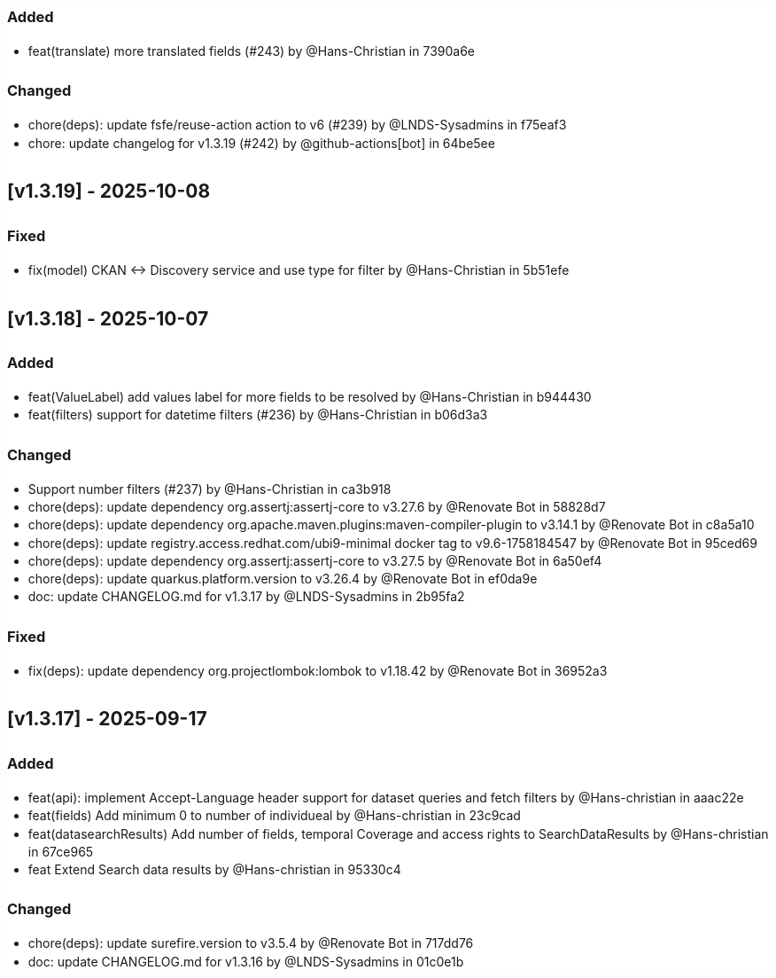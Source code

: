 ### Added
- feat(translate) more translated fields (#243) by @Hans-Christian in 7390a6e


### Changed
- chore(deps): update fsfe/reuse-action action to v6 (#239) by @LNDS-Sysadmins in f75eaf3
- chore: update changelog for v1.3.19 (#242) by @github-actions[bot] in 64be5ee


## [v1.3.19] - 2025-10-08

### Fixed
- fix(model) CKAN <-> Discovery service and use type for filter by @Hans-Christian in 5b51efe


## [v1.3.18] - 2025-10-07

### Added
- feat(ValueLabel) add values label for more fields to be resolved by @Hans-Christian in b944430
- feat(filters) support for datetime filters (#236) by @Hans-Christian in b06d3a3


### Changed
- Support number filters (#237) by @Hans-Christian in ca3b918
- chore(deps): update dependency org.assertj:assertj-core to v3.27.6 by @Renovate Bot in 58828d7
- chore(deps): update dependency org.apache.maven.plugins:maven-compiler-plugin to v3.14.1 by @Renovate Bot in c8a5a10
- chore(deps): update registry.access.redhat.com/ubi9-minimal docker tag to v9.6-1758184547 by @Renovate Bot in 95ced69
- chore(deps): update dependency org.assertj:assertj-core to v3.27.5 by @Renovate Bot in 6a50ef4
- chore(deps): update quarkus.platform.version to v3.26.4 by @Renovate Bot in ef0da9e
- doc: update CHANGELOG.md for v1.3.17 by @LNDS-Sysadmins in 2b95fa2


### Fixed
- fix(deps): update dependency org.projectlombok:lombok to v1.18.42 by @Renovate Bot in 36952a3


## [v1.3.17] - 2025-09-17

### Added
- feat(api): implement Accept-Language header support for dataset queries and fetch filters by @Hans-christian in aaac22e
- feat(fields) Add minimum 0 to number of individueal by @Hans-christian in 23c9cad
- feat(datasearchResults) Add number of fields, temporal Coverage and access rights to SearchDataResults by @Hans-christian in 67ce965
- feat Extend Search data results by @Hans-christian in 95330c4


### Changed
- chore(deps): update surefire.version to v3.5.4 by @Renovate Bot in 717dd76
- doc: update CHANGELOG.md for v1.3.16 by @LNDS-Sysadmins in 01c0e1b
